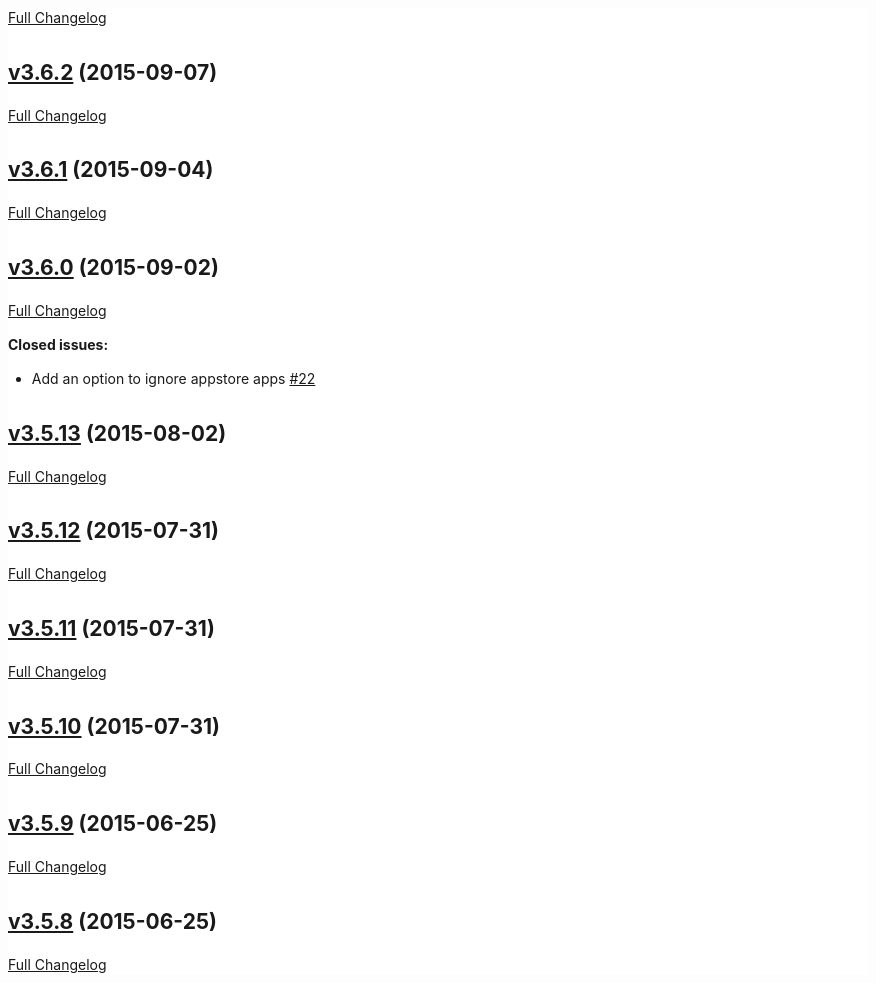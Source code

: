 [Full Changelog](https://github.com/rcmdnk/homebrew-file/compare/v3.6.2...v3.6.3)

## [v3.6.2](https://github.com/rcmdnk/homebrew-file/tree/v3.6.2) (2015-09-07)

[Full Changelog](https://github.com/rcmdnk/homebrew-file/compare/v3.6.1...v3.6.2)

## [v3.6.1](https://github.com/rcmdnk/homebrew-file/tree/v3.6.1) (2015-09-04)

[Full Changelog](https://github.com/rcmdnk/homebrew-file/compare/v3.6.0...v3.6.1)

## [v3.6.0](https://github.com/rcmdnk/homebrew-file/tree/v3.6.0) (2015-09-02)

[Full Changelog](https://github.com/rcmdnk/homebrew-file/compare/v3.5.13...v3.6.0)

**Closed issues:**

- Add an option to ignore appstore apps [\#22](https://github.com/rcmdnk/homebrew-file/issues/22)

## [v3.5.13](https://github.com/rcmdnk/homebrew-file/tree/v3.5.13) (2015-08-02)

[Full Changelog](https://github.com/rcmdnk/homebrew-file/compare/v3.5.12...v3.5.13)

## [v3.5.12](https://github.com/rcmdnk/homebrew-file/tree/v3.5.12) (2015-07-31)

[Full Changelog](https://github.com/rcmdnk/homebrew-file/compare/v3.5.11...v3.5.12)

## [v3.5.11](https://github.com/rcmdnk/homebrew-file/tree/v3.5.11) (2015-07-31)

[Full Changelog](https://github.com/rcmdnk/homebrew-file/compare/v3.5.10...v3.5.11)

## [v3.5.10](https://github.com/rcmdnk/homebrew-file/tree/v3.5.10) (2015-07-31)

[Full Changelog](https://github.com/rcmdnk/homebrew-file/compare/v3.5.9...v3.5.10)

## [v3.5.9](https://github.com/rcmdnk/homebrew-file/tree/v3.5.9) (2015-06-25)

[Full Changelog](https://github.com/rcmdnk/homebrew-file/compare/v3.5.8...v3.5.9)

## [v3.5.8](https://github.com/rcmdnk/homebrew-file/tree/v3.5.8) (2015-06-25)

[Full Changelog](https://github.com/rcmdnk/homebrew-file/compare/v3.5.7...v3.5.8)
